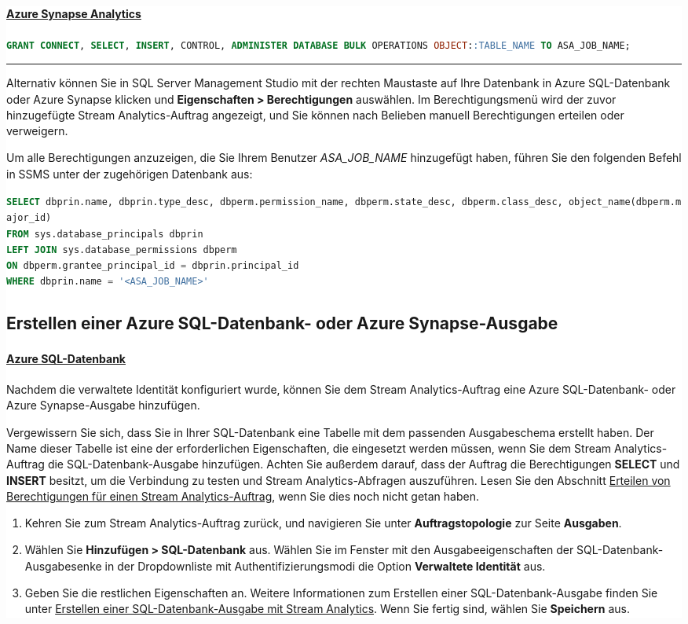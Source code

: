 #### <a name="azure-synapse-analytics"></a>[Azure Synapse Analytics](#tab/azure-synapse)

```sql
GRANT CONNECT, SELECT, INSERT, CONTROL, ADMINISTER DATABASE BULK OPERATIONS OBJECT::TABLE_NAME TO ASA_JOB_NAME;
```

---

Alternativ können Sie in SQL Server Management Studio mit der rechten Maustaste auf Ihre Datenbank in Azure SQL-Datenbank oder Azure Synapse klicken und **Eigenschaften > Berechtigungen** auswählen. Im Berechtigungsmenü wird der zuvor hinzugefügte Stream Analytics-Auftrag angezeigt, und Sie können nach Belieben manuell Berechtigungen erteilen oder verweigern.

Um alle Berechtigungen anzuzeigen, die Sie Ihrem Benutzer *ASA_JOB_NAME* hinzugefügt haben, führen Sie den folgenden Befehl in SSMS unter der zugehörigen Datenbank aus: 

```sql
SELECT dbprin.name, dbprin.type_desc, dbperm.permission_name, dbperm.state_desc, dbperm.class_desc, object_name(dbperm.major_id) 
FROM sys.database_principals dbprin 
LEFT JOIN sys.database_permissions dbperm 
ON dbperm.grantee_principal_id = dbprin.principal_id 
WHERE dbprin.name = '<ASA_JOB_NAME>' 
```

## <a name="create-an-azure-sql-database-or-azure-synapse-output"></a>Erstellen einer Azure SQL-Datenbank- oder Azure Synapse-Ausgabe

#### <a name="azure-sql-database"></a>[Azure SQL-Datenbank](#tab/azure-sql)

Nachdem die verwaltete Identität konfiguriert wurde, können Sie dem Stream Analytics-Auftrag eine Azure SQL-Datenbank- oder Azure Synapse-Ausgabe hinzufügen.

Vergewissern Sie sich, dass Sie in Ihrer SQL-Datenbank eine Tabelle mit dem passenden Ausgabeschema erstellt haben. Der Name dieser Tabelle ist eine der erforderlichen Eigenschaften, die eingesetzt werden müssen, wenn Sie dem Stream Analytics-Auftrag die SQL-Datenbank-Ausgabe hinzufügen. Achten Sie außerdem darauf, dass der Auftrag die Berechtigungen **SELECT** und **INSERT** besitzt, um die Verbindung zu testen und Stream Analytics-Abfragen auszuführen. Lesen Sie den Abschnitt [Erteilen von Berechtigungen für einen Stream Analytics-Auftrag](#grant-stream-analytics-job-permissions), wenn Sie dies noch nicht getan haben. 

1. Kehren Sie zum Stream Analytics-Auftrag zurück, und navigieren Sie unter **Auftragstopologie** zur Seite **Ausgaben**. 

1. Wählen Sie **Hinzufügen > SQL-Datenbank** aus. Wählen Sie im Fenster mit den Ausgabeeigenschaften der SQL-Datenbank-Ausgabesenke in der Dropdownliste mit Authentifizierungsmodi die Option **Verwaltete Identität** aus.

1. Geben Sie die restlichen Eigenschaften an. Weitere Informationen zum Erstellen einer SQL-Datenbank-Ausgabe finden Sie unter [Erstellen einer SQL-Datenbank-Ausgabe mit Stream Analytics](sql-database-output.md). Wenn Sie fertig sind, wählen Sie **Speichern** aus.
